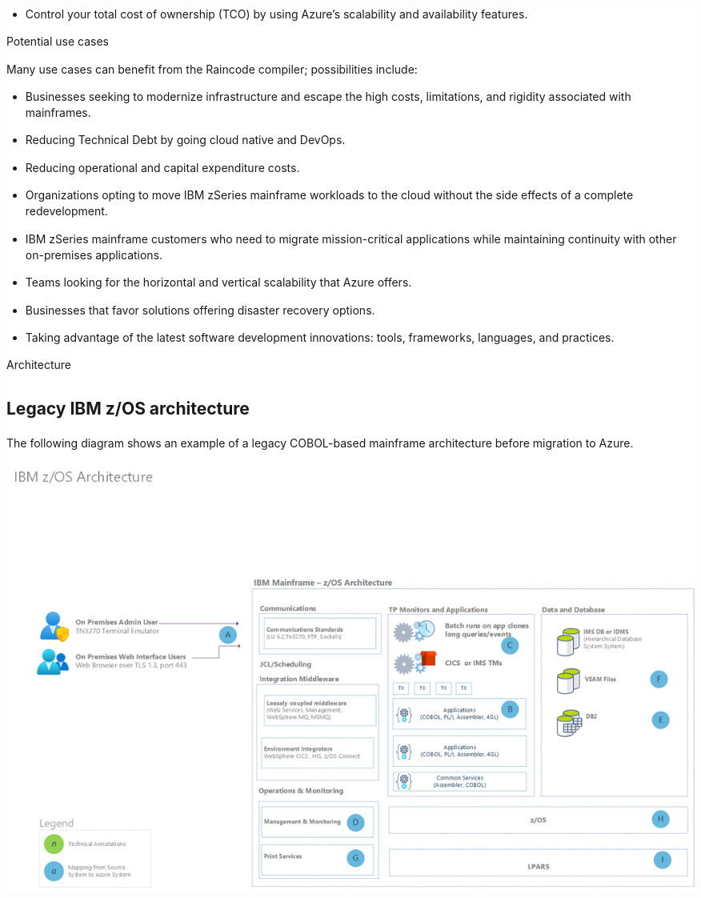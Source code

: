 -   Control your total cost of ownership (TCO) by using Azure’s scalability and
    availability features.

Potential use cases

Many use cases can benefit from the Raincode compiler; possibilities include:

-   Businesses seeking to modernize infrastructure and escape the high costs,
    limitations, and rigidity associated with mainframes.

-   Reducing Technical Debt by going cloud native and DevOps.

-   Reducing operational and capital expenditure costs.

-   Organizations opting to move IBM zSeries mainframe workloads to the cloud
    without the side effects of a complete redevelopment.

-   IBM zSeries mainframe customers who need to migrate mission-critical
    applications while maintaining continuity with other on-premises
    applications.

-   Teams looking for the horizontal and vertical scalability that Azure offers.

-   Businesses that favor solutions offering disaster recovery options.

-   Taking advantage of the latest software development innovations: tools,
    frameworks, languages, and practices.

Architecture

## Legacy IBM z/OS architecture

The following diagram shows an example of a legacy COBOL-based mainframe
architecture before migration to Azure.

![Graphical example of legacy COBOL-based mainframe architecture.](media/raincode-reference-architecture-01.png)
